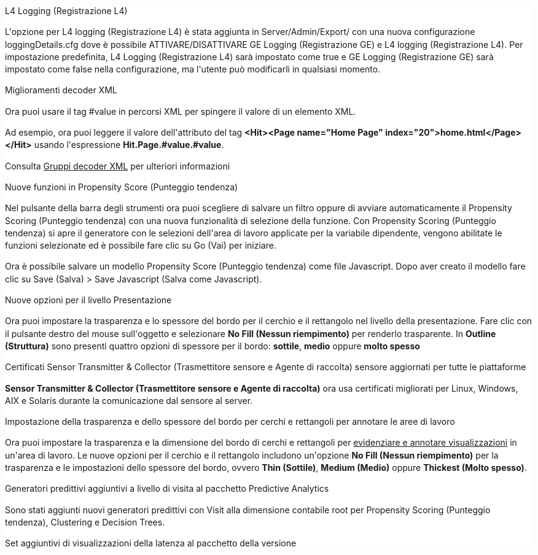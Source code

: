   </tr> 
  <tr> 
   <td colname="col1"> <p> L4 Logging (Registrazione L4) </p> </td> 
   <td colname="col2"> <p>L'opzione per L4 logging (Registrazione L4) è stata aggiunta in <span class="uicontrol">Server/Admin/Export/</span> con una nuova configurazione <span class="filepath">loggingDetails.cfg</span> dove è possibile ATTIVARE/DISATTIVARE GE Logging (Registrazione GE) e L4 logging (Registrazione L4). Per impostazione predefinita, L4 Logging (Registrazione L4) sarà impostato come <span class="term"> true </span> e GE Logging (Registrazione GE) sarà impostato come <span class="term"> false </span> nella configurazione, ma l'utente può modificarli in qualsiasi momento. </p> </td> 
  </tr> 
  <tr> 
   <td colname="col1"> <p> Miglioramenti decoder XML </p> </td> 
   <td colname="col2"> <p> Ora puoi usare il tag <span class="codeph">#value</span> in percorsi XML per spingere il valore di un elemento XML. </p> <p>Ad esempio, ora puoi leggere il valore dell'attributo del tag <b>&lt;Hit&gt;&lt;Page name="Home Page" index="20"&gt;home.html&lt;/Page&gt;&lt;/Hit&gt;</b> usando l'espressione <b>Hit.Page.#value.#value</b>. </p> <p>Consulta <a href="https://marketing.adobe.com/resources/help/en_US/insight/dataset/c_xml_dec_grps.html" format="https" scope="external">Gruppi decoder XML</a> per ulteriori informazioni </p> </td> 
  </tr> 
  <tr> 
   <td colname="col1"> Nuove funzioni in Propensity Score (Punteggio tendenza) </td> 
   <td colname="col2"> <p> Nel pulsante della barra degli strumenti ora puoi scegliere di salvare un filtro oppure di avviare automaticamente il Propensity Scoring (Punteggio tendenza) con una nuova funzionalità di selezione della funzione. Con Propensity Scoring (Punteggio tendenza) si apre il generatore con le selezioni dell'area di lavoro applicate per la variabile dipendente, vengono abilitate le funzioni selezionate ed è possibile fare clic su Go (Vai) per iniziare. </p> <p> Ora è possibile salvare un modello Propensity Score (Punteggio tendenza) come file Javascript. Dopo aver creato il modello fare clic su <span class="uicontrol">Save (Salva)</span> &gt; <span class="uicontrol">Save Javascript (Salva come Javascript)</span>. </p> </td> 
  </tr> 
  <tr> 
   <td colname="col1"> Nuove opzioni per il livello Presentazione </td> 
   <td colname="col2"> <p> Ora puoi impostare la trasparenza e lo spessore del bordo per il cerchio e il rettangolo nel livello della presentazione. Fare clic con il pulsante destro del mouse sull'oggetto e selezionare <b>No Fill (Nessun riempimento)</b> per renderlo trasparente. In <b>Outline (Struttura)</b> sono presenti quattro opzioni di spessore per il bordo: <b>sottile</b>, <b>medio</b> oppure <b>molto spesso</b> </p> </td> 
  </tr> 
  <tr> 
   <td colname="col1"> Certificati Sensor Transmitter &amp; Collector (Trasmettitore sensore e Agente di raccolta) sensore aggiornati per tutte le piattaforme </td> 
   <td colname="col2"> <p> <b>Sensor Transmitter &amp; Collector (Trasmettitore sensore e Agente di raccolta)</b> ora usa certificati migliorati per Linux, Windows, AIX e Solaris durante la comunicazione dal sensore al server. </p> </td> 
  </tr> 
  <tr> 
   <td colname="col1"> Impostazione della trasparenza e dello spessore del bordo per cerchi e rettangoli per annotare le aree di lavoro </td> 
   <td colname="col2"> <p> Ora puoi impostare la trasparenza e la dimensione del bordo di cerchi e rettangoli per <a href="https://marketing.adobe.com/resources/help/en_US/insight/client/c_present_layer.html" format="https" scope="external">evidenziare e annotare visualizzazioni</a> in un'area di lavoro. Le nuove opzioni per il cerchio e il rettangolo includono un'opzione <b>No Fill (Nessun riempimento)</b> per la trasparenza e le impostazioni dello spessore del bordo, ovvero <b>Thin (Sottile)</b>, <b>Medium (Medio)</b> oppure <b>Thickest (Molto spesso)</b>. </p> </td> 
  </tr> 
  <tr> 
   <td colname="col1"> Generatori predittivi aggiuntivi a livello di visita al pacchetto Predictive Analytics </td> 
   <td colname="col2"> <p> Sono stati aggiunti nuovi generatori predittivi con Visit alla dimensione contabile root per Propensity Scoring (Punteggio tendenza), Clustering e Decision Trees. </p> </td> 
  </tr> 
  <tr> 
   <td colname="col1"> Set aggiuntivi di visualizzazioni della latenza al pacchetto della versione </td> 